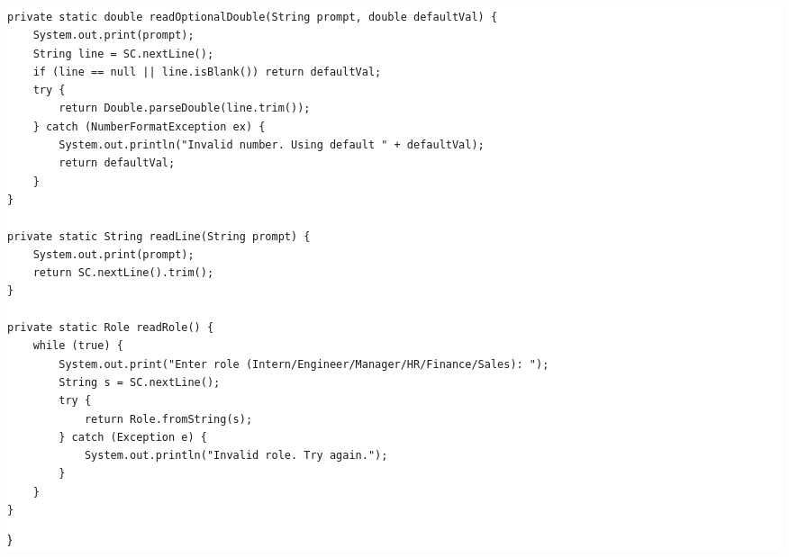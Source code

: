     private static double readOptionalDouble(String prompt, double defaultVal) {
        System.out.print(prompt);
        String line = SC.nextLine();
        if (line == null || line.isBlank()) return defaultVal;
        try {
            return Double.parseDouble(line.trim());
        } catch (NumberFormatException ex) {
            System.out.println("Invalid number. Using default " + defaultVal);
            return defaultVal;
        }
    }

    private static String readLine(String prompt) {
        System.out.print(prompt);
        return SC.nextLine().trim();
    }

    private static Role readRole() {
        while (true) {
            System.out.print("Enter role (Intern/Engineer/Manager/HR/Finance/Sales): ");
            String s = SC.nextLine();
            try {
                return Role.fromString(s);
            } catch (Exception e) {
                System.out.println("Invalid role. Try again.");
            }
        }
    }
}
